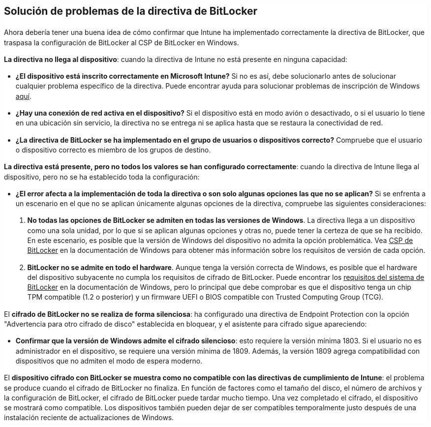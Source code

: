 ## <a name="troubleshooting-bitlocker-policy"></a>Solución de problemas de la directiva de BitLocker

Ahora debería tener una buena idea de cómo confirmar que Intune ha implementado correctamente la directiva de BitLocker, que traspasa la configuración de BitLocker al CSP de BitLocker en Windows.

**La directiva no llega al dispositivo**: cuando la directiva de Intune no está presente en ninguna capacidad:

- **¿El dispositivo está inscrito correctamente en Microsoft Intune?** Si no es así, debe solucionarlo antes de solucionar cualquier problema específico de la directiva. Puede encontrar ayuda para solucionar problemas de inscripción de Windows [aquí](../enrollment/troubleshoot-windows-enrollment-errors.md).

- **¿Hay una conexión de red activa en el dispositivo?** Si el dispositivo está en modo avión o desactivado, o si el usuario lo tiene en una ubicación sin servicio, la directiva no se entrega ni se aplica hasta que se restaura la conectividad de red.

- **¿La directiva de BitLocker se ha implementado en el grupo de usuarios o dispositivos correcto?** Compruebe que el usuario o dispositivo correcto es miembro de los grupos de destino.

**La directiva está presente, pero no todos los valores se han configurado correctamente**: cuando la directiva de Intune llega al dispositivo, pero no se ha establecido toda la configuración:

- **¿El error afecta a la implementación de toda la directiva o son solo algunas opciones las que no se aplican?** Si se enfrenta a un escenario en el que no se aplican únicamente algunas opciones de la directiva, compruebe las siguientes consideraciones:

  1. **No todas las opciones de BitLocker se admiten en todas las versiones de Windows**.
     La directiva llega a un dispositivo como una sola unidad, por lo que si se aplican algunas opciones y otras no, puede tener la certeza de que se ha recibido. En este escenario, es posible que la versión de Windows del dispositivo no admita la opción problemática. Vea [CSP de BitLocker](https://docs.microsoft.com/windows/client-management/mdm/bitlocker-csp) en la documentación de Windows para obtener más información sobre los requisitos de versión de cada opción.

  2. **BitLocker no se admite en todo el hardware**.
     Aunque tenga la versión correcta de Windows, es posible que el hardware del dispositivo subyacente no cumpla los requisitos de cifrado de BitLocker. Puede encontrar los [requisitos del sistema de BitLocker](https://docs.microsoft.com/windows/security/information-protection/bitlocker/bitlocker-overview#system-requirements) en la documentación de Windows, pero lo principal que debe comprobar es que el dispositivo tenga un chip TPM compatible (1.2 o posterior) y un firmware UEFI o BIOS compatible con Trusted Computing Group (TCG).
     
El **cifrado de BitLocker no se realiza de forma silenciosa**: ha configurado una directiva de Endpoint Protection con la opción "Advertencia para otro cifrado de disco" establecida en bloquear, y el asistente para cifrado sigue apareciendo:

- **Confirmar que la versión de Windows admite el cifrado silencioso**: esto requiere la versión mínima 1803. Si el usuario no es administrador en el dispositivo, se requiere una versión mínima de 1809. Además, la versión 1809 agrega compatibilidad con dispositivos que no admiten el modo de espera moderno.

El **dispositivo cifrado con BitLocker se muestra como no compatible con las directivas de cumplimiento de Intune**: el problema se produce cuando el cifrado de BitLocker no finaliza. En función de factores como el tamaño del disco, el número de archivos y la configuración de BitLocker, el cifrado de BitLocker puede tardar mucho tiempo. Una vez completado el cifrado, el dispositivo se mostrará como compatible. Los dispositivos también pueden dejar de ser compatibles temporalmente justo después de una instalación reciente de actualizaciones de Windows.

